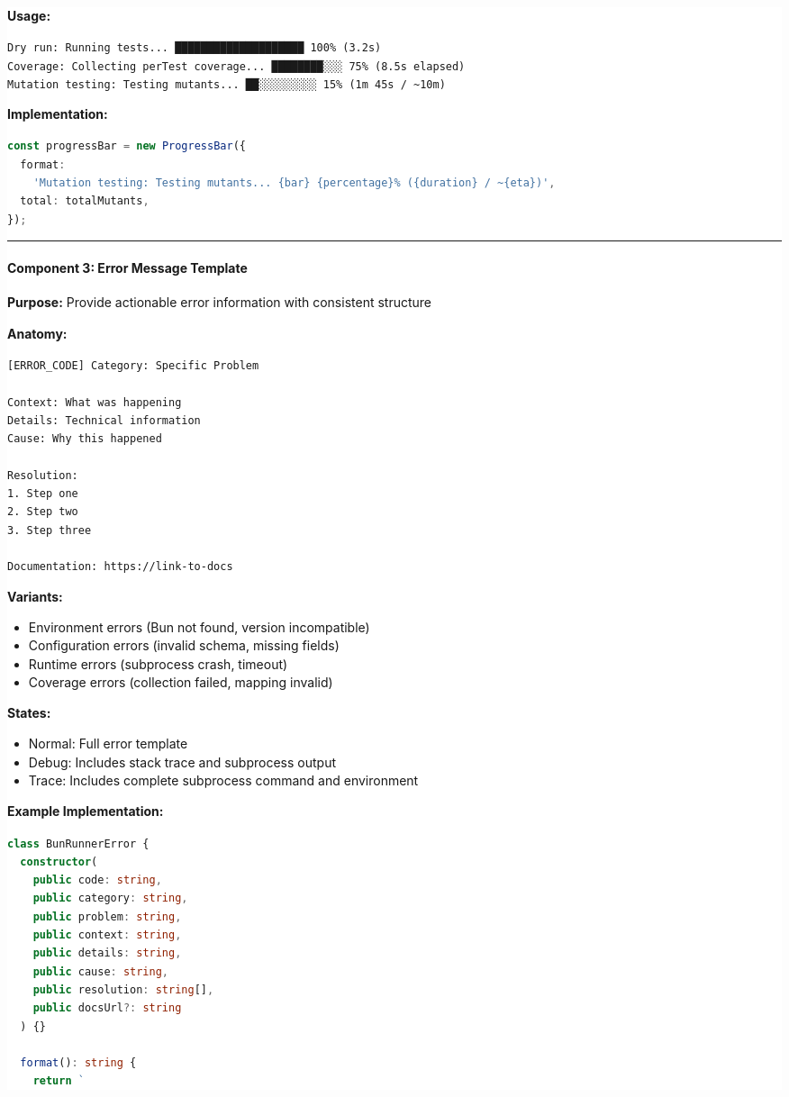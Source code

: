 **Usage:**

```
Dry run: Running tests... ████████████████████ 100% (3.2s)
Coverage: Collecting perTest coverage... ████████░░░ 75% (8.5s elapsed)
Mutation testing: Testing mutants... ██░░░░░░░░░ 15% (1m 45s / ~10m)
```

**Implementation:**

```typescript
const progressBar = new ProgressBar({
  format:
    'Mutation testing: Testing mutants... {bar} {percentage}% ({duration} / ~{eta})',
  total: totalMutants,
});
```

---

#### Component 3: Error Message Template

**Purpose:** Provide actionable error information with consistent structure

**Anatomy:**

```
[ERROR_CODE] Category: Specific Problem

Context: What was happening
Details: Technical information
Cause: Why this happened

Resolution:
1. Step one
2. Step two
3. Step three

Documentation: https://link-to-docs
```

**Variants:**

- Environment errors (Bun not found, version incompatible)
- Configuration errors (invalid schema, missing fields)
- Runtime errors (subprocess crash, timeout)
- Coverage errors (collection failed, mapping invalid)

**States:**

- Normal: Full error template
- Debug: Includes stack trace and subprocess output
- Trace: Includes complete subprocess command and environment

**Example Implementation:**

```typescript
class BunRunnerError {
  constructor(
    public code: string,
    public category: string,
    public problem: string,
    public context: string,
    public details: string,
    public cause: string,
    public resolution: string[],
    public docsUrl?: string
  ) {}

  format(): string {
    return `
```